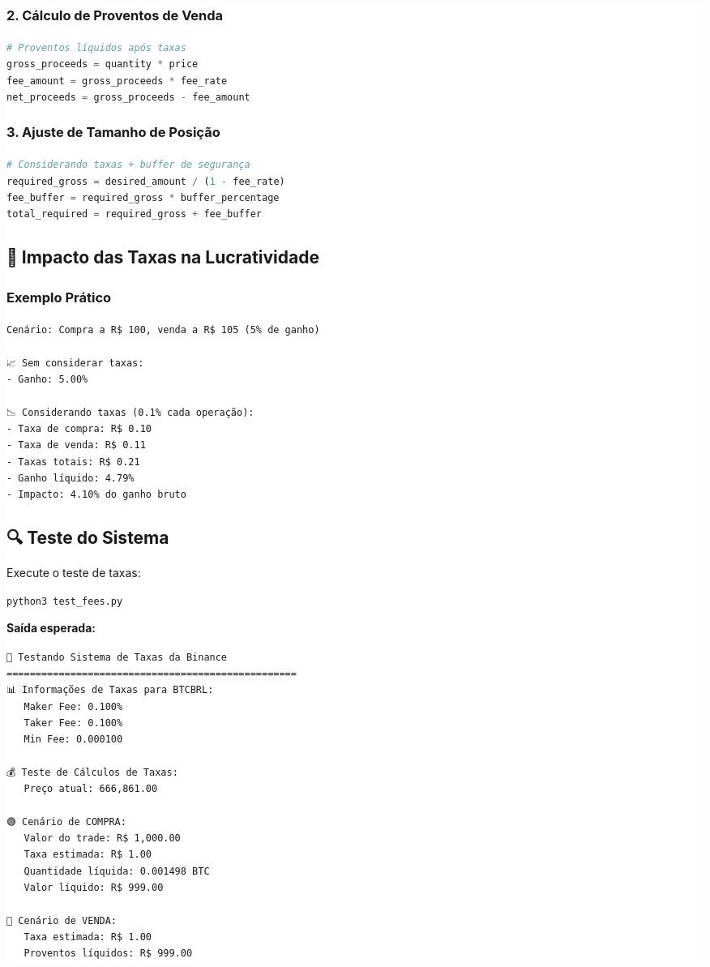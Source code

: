 ### 2. Cálculo de Proventos de Venda
```python
# Proventos líquidos após taxas
gross_proceeds = quantity * price
fee_amount = gross_proceeds * fee_rate
net_proceeds = gross_proceeds - fee_amount
```

### 3. Ajuste de Tamanho de Posição
```python
# Considerando taxas + buffer de segurança
required_gross = desired_amount / (1 - fee_rate)
fee_buffer = required_gross * buffer_percentage
total_required = required_gross + fee_buffer
```

## 🎯 Impacto das Taxas na Lucratividade

### Exemplo Prático
```
Cenário: Compra a R$ 100, venda a R$ 105 (5% de ganho)

📈 Sem considerar taxas:
- Ganho: 5.00%

📉 Considerando taxas (0.1% cada operação):
- Taxa de compra: R$ 0.10
- Taxa de venda: R$ 0.11
- Taxas totais: R$ 0.21
- Ganho líquido: 4.79%
- Impacto: 4.10% do ganho bruto
```

## 🔍 Teste do Sistema

Execute o teste de taxas:
```bash
python3 test_fees.py
```

**Saída esperada:**
```
🔧 Testando Sistema de Taxas da Binance
==================================================
📊 Informações de Taxas para BTCBRL:
   Maker Fee: 0.100%
   Taker Fee: 0.100%
   Min Fee: 0.000100

💰 Teste de Cálculos de Taxas:
   Preço atual: 666,861.00

🟢 Cenário de COMPRA:
   Valor do trade: R$ 1,000.00
   Taxa estimada: R$ 1.00
   Quantidade líquida: 0.001498 BTC
   Valor líquido: R$ 999.00

🔴 Cenário de VENDA:
   Taxa estimada: R$ 1.00
   Proventos líquidos: R$ 999.00
```
